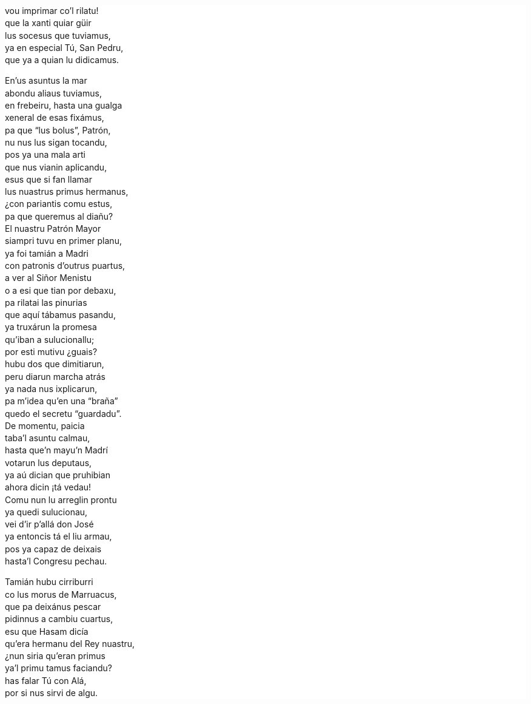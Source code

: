 vou imprimar co’l rilatu!\
que la xanti quiar güir\
lus  socesus que tuviamus,\
ya en especial Tú, San Pedru,\
que ya a quian  lu didicamus.

En’us asuntus la mar\
abondu aliaus tuviamus,\
en frebeiru, hasta una gualga\
xeneral de esas fixámus,\
pa que “lus bolus”, Patrón,\
nu nus lus sigan tocandu,\
pos ya una mala arti\
que nus vianin aplicandu,\
esus que si fan llamar\
lus nuastrus primus hermanus,\
¿con pariantis comu estus,\
pa que queremus al diañu?\
El nuastru Patrón Mayor\
siampri tuvu en primer planu,\
ya foi tamián a Madri\
con patronis d’outrus puartus,\
a ver al Siñor Menistu\
o a esi que tian por debaxu,\
pa rilatai las pinurias\
que aquí tábamus pasandu,\
ya truxárun la promesa\
qu’iban a sulucionallu;\
por esti mutivu ¿guais?\
hubu dos que dimitiarun,\
peru diarun marcha atrás\
ya nada nus ixplicarun,\
pa m’idea qu’en una “braña”\
quedo el secretu “guardadu”.\
De momentu, paicia\
taba’l asuntu calmau,\
hasta que’n mayu’n Madrí\
votarun lus deputaus,\
ya aú dician que pruhibian\
ahora dicin ¡tá vedau!\
Comu nun lu arreglin prontu\
ya quedi sulucionau,\
vei d’ir p’allá don José\
ya entoncis tá el liu armau,\
pos ya capaz de deixais\
hasta’l Congresu pechau.

Tamián hubu cirriburri\
co lus morus de Marruacus,\
que pa deixánus pescar\
pidinnus a cambiu cuartus,\
esu que Hasam dicía\
qu’era hermanu del Rey nuastru,\
¿nun siria qu’eran primus\
ya’l primu tamus faciandu?\
has falar Tú con Alá,\
por si nus sirvi de algu.
